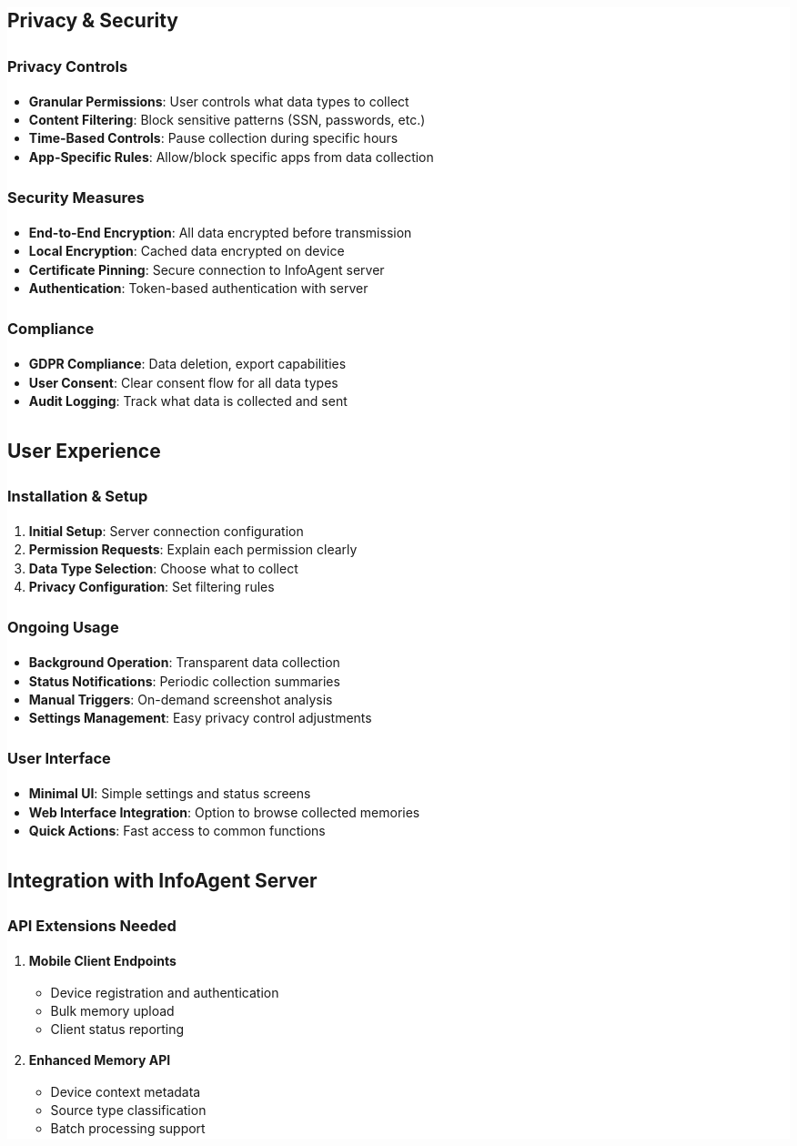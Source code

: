 ## Privacy & Security

### Privacy Controls
- **Granular Permissions**: User controls what data types to collect
- **Content Filtering**: Block sensitive patterns (SSN, passwords, etc.)
- **Time-Based Controls**: Pause collection during specific hours
- **App-Specific Rules**: Allow/block specific apps from data collection

### Security Measures
- **End-to-End Encryption**: All data encrypted before transmission
- **Local Encryption**: Cached data encrypted on device
- **Certificate Pinning**: Secure connection to InfoAgent server
- **Authentication**: Token-based authentication with server

### Compliance
- **GDPR Compliance**: Data deletion, export capabilities
- **User Consent**: Clear consent flow for all data types
- **Audit Logging**: Track what data is collected and sent

## User Experience

### Installation & Setup
1. **Initial Setup**: Server connection configuration
2. **Permission Requests**: Explain each permission clearly
3. **Data Type Selection**: Choose what to collect
4. **Privacy Configuration**: Set filtering rules

### Ongoing Usage
- **Background Operation**: Transparent data collection
- **Status Notifications**: Periodic collection summaries
- **Manual Triggers**: On-demand screenshot analysis
- **Settings Management**: Easy privacy control adjustments

### User Interface
- **Minimal UI**: Simple settings and status screens
- **Web Interface Integration**: Option to browse collected memories
- **Quick Actions**: Fast access to common functions

## Integration with InfoAgent Server

### API Extensions Needed
1. **Mobile Client Endpoints**
   - Device registration and authentication
   - Bulk memory upload
   - Client status reporting

2. **Enhanced Memory API**
   - Device context metadata
   - Source type classification
   - Batch processing support
